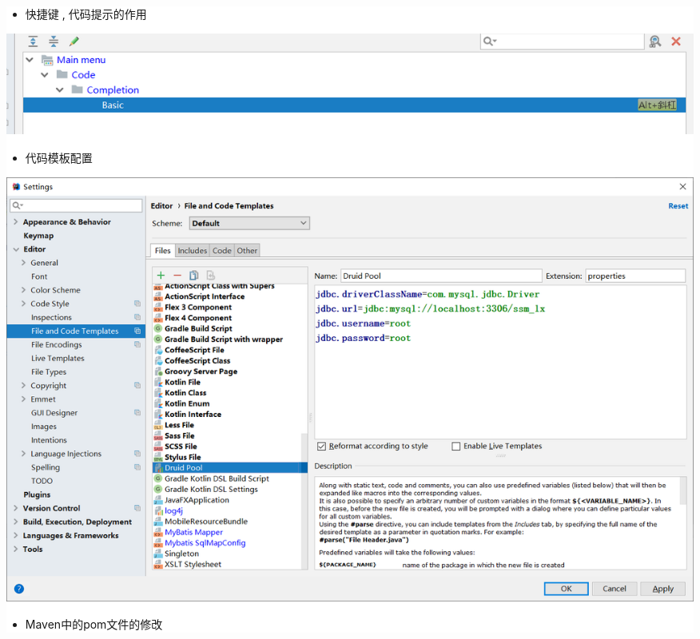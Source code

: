 * 快捷键 , 代码提示的作用

![1572771638678](img/1572771638678.png) 



* 代码模板配置

![1572771996048](img/1572771996048.png)



* Maven中的pom文件的修改
